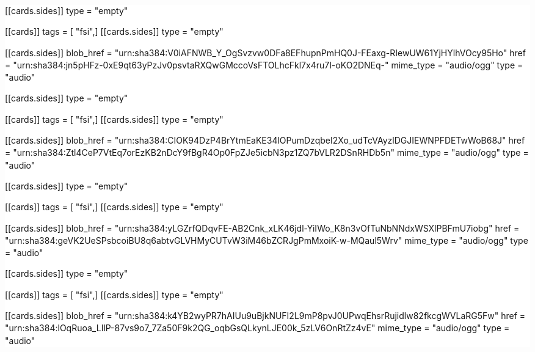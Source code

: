 [[cards.sides]]
type = "empty"


[[cards]]
tags = [ "fsi",]
[[cards.sides]]
type = "empty"

[[cards.sides]]
blob_href = "urn:sha384:V0iAFNWB_Y_OgSvzvw0DFa8EFhupnPmHQ0J-FEaxg-RIewUW61YjHYlhVOcy95Ho"
href = "urn:sha384:jn5pHFz-0xE9qt63yPzJv0psvtaRXQwGMccoVsFTOLhcFkl7x4ru7I-oKO2DNEq-"
mime_type = "audio/ogg"
type = "audio"

[[cards.sides]]
type = "empty"


[[cards]]
tags = [ "fsi",]
[[cards.sides]]
type = "empty"

[[cards.sides]]
blob_href = "urn:sha384:CIOK94DzP4BrYtmEaKE34lOPumDzqbeI2Xo_udTcVAyzlDGJIEWNPFDETwWoB68J"
href = "urn:sha384:Ztl4CeP7VtEq7orEzKB2nDcY9fBgR4Op0FpZJe5icbN3pz1ZQ7bVLR2DSnRHDb5n"
mime_type = "audio/ogg"
type = "audio"

[[cards.sides]]
type = "empty"


[[cards]]
tags = [ "fsi",]
[[cards.sides]]
type = "empty"

[[cards.sides]]
blob_href = "urn:sha384:yLGZrfQDqvFE-AB2Cnk_xLK46jdl-YiIWo_K8n3vOfTuNbNNdxWSXlPBFmU7iobg"
href = "urn:sha384:geVK2UeSPsbcoiBU8q6abtvGLVHMyCUTvW3iM46bZCRJgPmMxoiK-w-MQaul5Wrv"
mime_type = "audio/ogg"
type = "audio"

[[cards.sides]]
type = "empty"


[[cards]]
tags = [ "fsi",]
[[cards.sides]]
type = "empty"

[[cards.sides]]
blob_href = "urn:sha384:k4YB2wyPR7hAIUu9uBjkNUFI2L9mP8pvJ0UPwqEhsrRujidlw82fkcgWVLaRG5Fw"
href = "urn:sha384:lOqRuoa_LIlP-87vs9o7_7Za50F9k2QG_oqbGsQLkynLJE00k_5zLV6OnRtZz4vE"
mime_type = "audio/ogg"
type = "audio"
